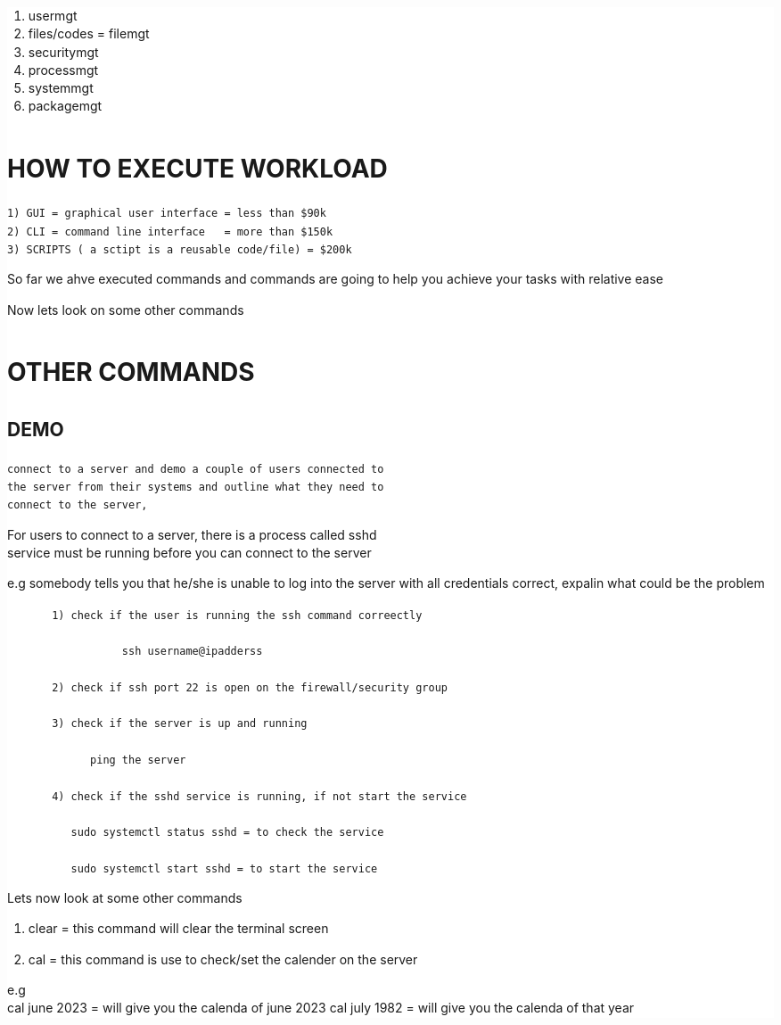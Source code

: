    1) usermgt
   2) files/codes = filemgt
   3) securitymgt
   4) processmgt
   5) systemmgt
   6) packagemgt      

HOW TO EXECUTE WORKLOAD
========================    
    
    1) GUI = graphical user interface = less than $90k
    2) CLI = command line interface   = more than $150k 
    3) SCRIPTS ( a sctipt is a reusable code/file) = $200k 

So far we ahve executed commands and commands are going to help you achieve 
your tasks with relative ease

Now lets look on some other commands

OTHER COMMANDS
===============

DEMO
-
    connect to a server and demo a couple of users connected to 
    the server from their systems and outline what they need to 
    connect to the server, 

For users to connect to a server, there is a process called sshd  
service must be running before you can connect to the server

e.g
    somebody tells you that he/she is unable to log into the server 
    with all credentials correct, expalin what could be the problem

           1) check if the user is running the ssh command correectly
                     
                      ssh username@ipadderss

           2) check if ssh port 22 is open on the firewall/security group

           3) check if the server is up and running  
                  
                 ping the server

           4) check if the sshd service is running, if not start the service 

              sudo systemctl status sshd = to check the service
                
              sudo systemctl start sshd = to start the service 

Lets now look at some other commands
1) clear = this command will clear the terminal screen

2)   cal  = this command is use to check/set the calender on the server

e.g       
        cal june 2023 = will give you the calenda of june 2023
        cal july 1982 = will give you the calenda of that year
